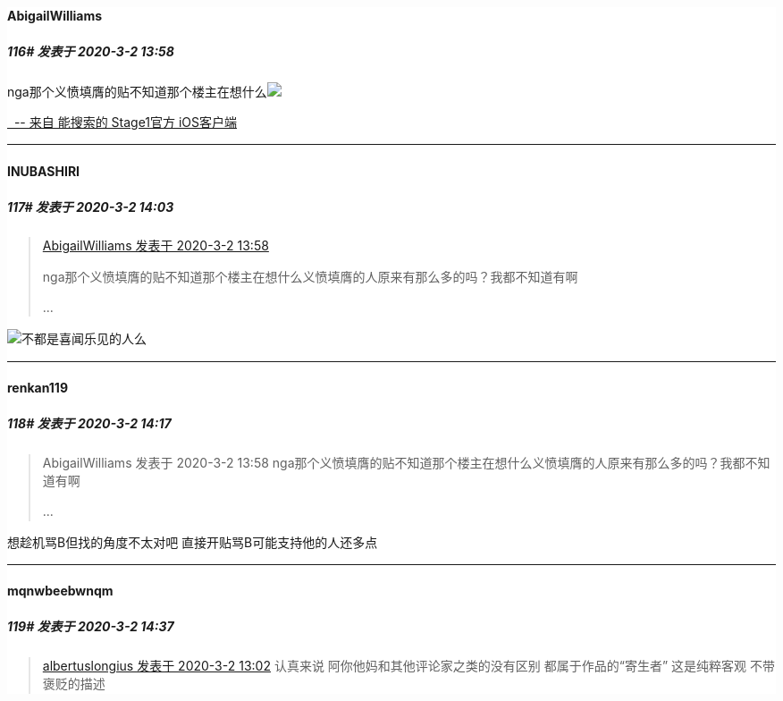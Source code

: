 ####  AbigailWilliams  
##### 116#       发表于 2020-3-2 13:58




nga那个义愤填膺的贴不知道那个楼主在想什么<img src="https://static.saraba1st.com/image/smiley/face2017/049.png" referrerpolicy="no-referrer">

[  -- 来自 能搜索的 Stage1官方 iOS客户端](https://itunes.apple.com/fi/app/saraba1st/id1221237470?mt=8)







-----

####  INUBASHIRI  
##### 117#       发表于 2020-3-2 14:03



<blockquote><a href="httphttps://bbs.saraba1st.com/2b/forum.php?mod=redirect&amp;goto=findpost&amp;pid=46590461&amp;ptid=1916631" target="_blank">AbigailWilliams 发表于 2020-3-2 13:58</a>

nga那个义愤填膺的贴不知道那个楼主在想什么义愤填膺的人原来有那么多的吗？我都不知道有啊

 ...</blockquote>
<img src="https://static.saraba1st.com/image/smiley/face2017/067.png" referrerpolicy="no-referrer">不都是喜闻乐见的人么







-----

####  renkan119  
##### 118#       发表于 2020-3-2 14:17



<blockquote>AbigailWilliams 发表于 2020-3-2 13:58
nga那个义愤填膺的贴不知道那个楼主在想什么义愤填膺的人原来有那么多的吗？我都不知道有啊

 ...</blockquote>
想趁机骂B但找的角度不太对吧 直接开贴骂B可能支持他的人还多点







-----

####  mqnwbeebwnqm  
##### 119#       发表于 2020-3-2 14:37



<blockquote><a href="httphttps://bbs.saraba1st.com/2b/forum.php?mod=redirect&amp;goto=findpost&amp;pid=46589766&amp;ptid=1916631" target="_blank">albertuslongius 发表于 2020-3-2 13:02</a>
认真来说 阿你他妈和其他评论家之类的没有区别 都属于作品的“寄生者” 这是纯粹客观 不带褒贬的描述
